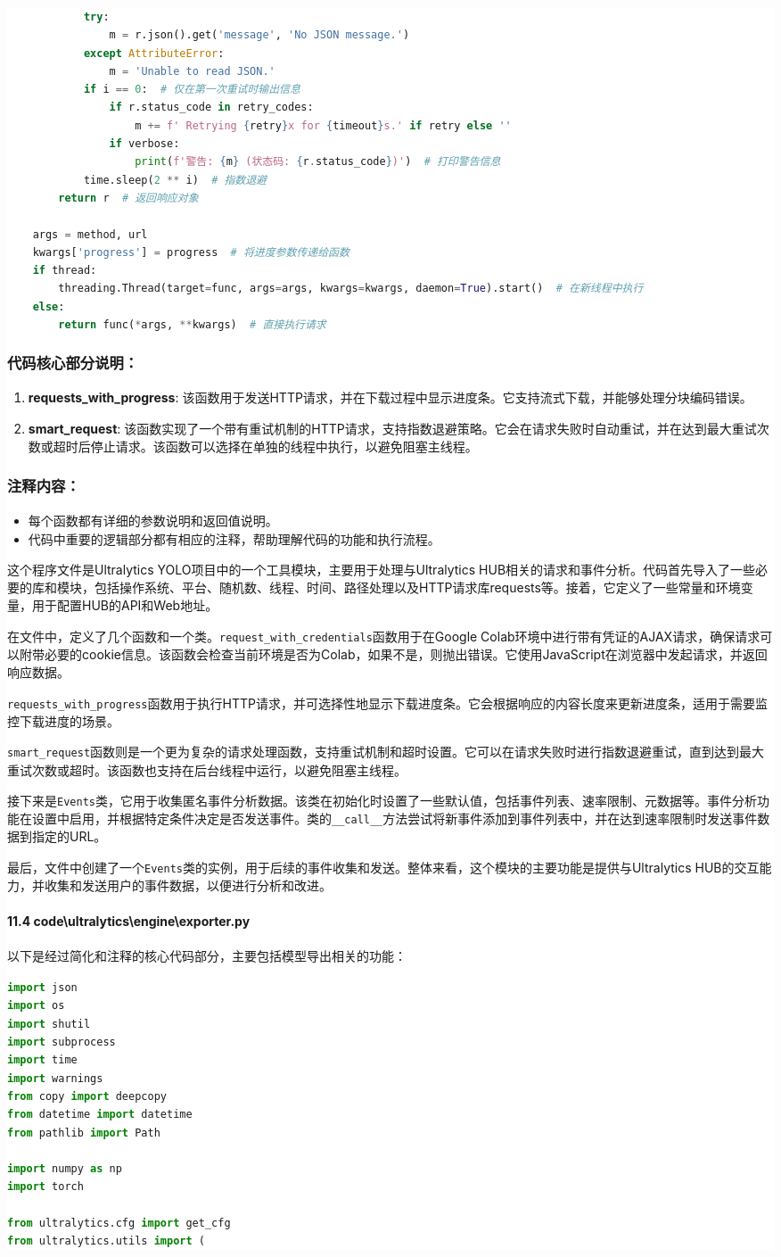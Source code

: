```python
            try:
                m = r.json().get('message', 'No JSON message.')
            except AttributeError:
                m = 'Unable to read JSON.'
            if i == 0:  # 仅在第一次重试时输出信息
                if r.status_code in retry_codes:
                    m += f' Retrying {retry}x for {timeout}s.' if retry else ''
                if verbose:
                    print(f'警告: {m} (状态码: {r.status_code})')  # 打印警告信息
            time.sleep(2 ** i)  # 指数退避
        return r  # 返回响应对象

    args = method, url
    kwargs['progress'] = progress  # 将进度参数传递给函数
    if thread:
        threading.Thread(target=func, args=args, kwargs=kwargs, daemon=True).start()  # 在新线程中执行
    else:
        return func(*args, **kwargs)  # 直接执行请求
```

### 代码核心部分说明：
1. **requests_with_progress**: 该函数用于发送HTTP请求，并在下载过程中显示进度条。它支持流式下载，并能够处理分块编码错误。
  
2. **smart_request**: 该函数实现了一个带有重试机制的HTTP请求，支持指数退避策略。它会在请求失败时自动重试，并在达到最大重试次数或超时后停止请求。该函数可以选择在单独的线程中执行，以避免阻塞主线程。

### 注释内容：
- 每个函数都有详细的参数说明和返回值说明。
- 代码中重要的逻辑部分都有相应的注释，帮助理解代码的功能和执行流程。

这个程序文件是Ultralytics YOLO项目中的一个工具模块，主要用于处理与Ultralytics HUB相关的请求和事件分析。代码首先导入了一些必要的库和模块，包括操作系统、平台、随机数、线程、时间、路径处理以及HTTP请求库requests等。接着，它定义了一些常量和环境变量，用于配置HUB的API和Web地址。

在文件中，定义了几个函数和一个类。`request_with_credentials`函数用于在Google Colab环境中进行带有凭证的AJAX请求，确保请求可以附带必要的cookie信息。该函数会检查当前环境是否为Colab，如果不是，则抛出错误。它使用JavaScript在浏览器中发起请求，并返回响应数据。

`requests_with_progress`函数用于执行HTTP请求，并可选择性地显示下载进度条。它会根据响应的内容长度来更新进度条，适用于需要监控下载进度的场景。

`smart_request`函数则是一个更为复杂的请求处理函数，支持重试机制和超时设置。它可以在请求失败时进行指数退避重试，直到达到最大重试次数或超时。该函数也支持在后台线程中运行，以避免阻塞主线程。

接下来是`Events`类，它用于收集匿名事件分析数据。该类在初始化时设置了一些默认值，包括事件列表、速率限制、元数据等。事件分析功能在设置中启用，并根据特定条件决定是否发送事件。类的`__call__`方法尝试将新事件添加到事件列表中，并在达到速率限制时发送事件数据到指定的URL。

最后，文件中创建了一个`Events`类的实例，用于后续的事件收集和发送。整体来看，这个模块的主要功能是提供与Ultralytics HUB的交互能力，并收集和发送用户的事件数据，以便进行分析和改进。

#### 11.4 code\ultralytics\engine\exporter.py

以下是经过简化和注释的核心代码部分，主要包括模型导出相关的功能：

```python
import json
import os
import shutil
import subprocess
import time
import warnings
from copy import deepcopy
from datetime import datetime
from pathlib import Path

import numpy as np
import torch

from ultralytics.cfg import get_cfg
from ultralytics.utils import (
```